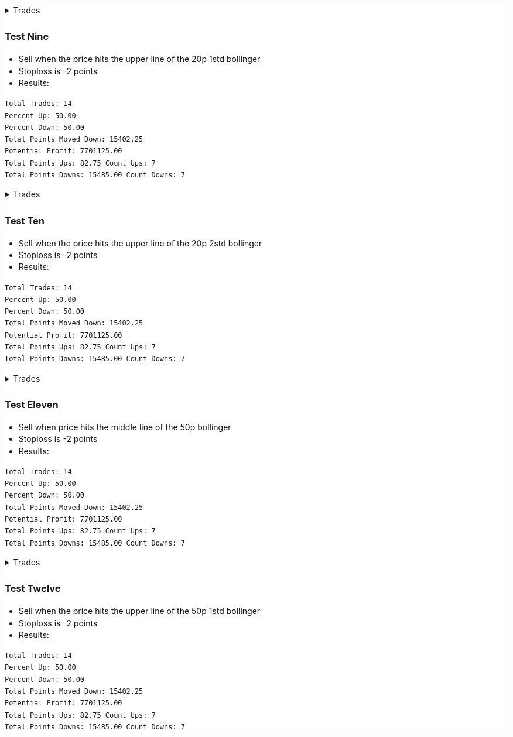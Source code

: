 
<details><summary>Trades</summary></details>

### Test Nine
* Sell when the price hits the upper line of the 20p 1std bollinger
* Stoploss is -2 points
* Results:
```
Total Trades: 14
Percent Up: 50.00
Percent Down: 50.00
Total Points Moved Down: 15402.25
Potential Profit: 7701125.00
Total Points Ups: 82.75 Count Ups: 7
Total Points Downs: 15485.00 Count Downs: 7
```

<details><summary>Trades</summary></details>

### Test Ten
* Sell when the price hits the upper line of the 20p 2std bollinger
* Stoploss is -2 points
* Results:
```
Total Trades: 14
Percent Up: 50.00
Percent Down: 50.00
Total Points Moved Down: 15402.25
Potential Profit: 7701125.00
Total Points Ups: 82.75 Count Ups: 7
Total Points Downs: 15485.00 Count Downs: 7
```

<details><summary>Trades</summary></details>

### Test Eleven
* Sell when price hits the middle line of the 50p bollinger
* Stoploss is -2 points
* Results:
```
Total Trades: 14
Percent Up: 50.00
Percent Down: 50.00
Total Points Moved Down: 15402.25
Potential Profit: 7701125.00
Total Points Ups: 82.75 Count Ups: 7
Total Points Downs: 15485.00 Count Downs: 7
```

<details><summary>Trades</summary></details>

### Test Twelve
* Sell when the price hits the upper line of the 50p 1std bollinger
* Stoploss is -2 points
* Results:
```
Total Trades: 14
Percent Up: 50.00
Percent Down: 50.00
Total Points Moved Down: 15402.25
Potential Profit: 7701125.00
Total Points Ups: 82.75 Count Ups: 7
Total Points Downs: 15485.00 Count Downs: 7
```
